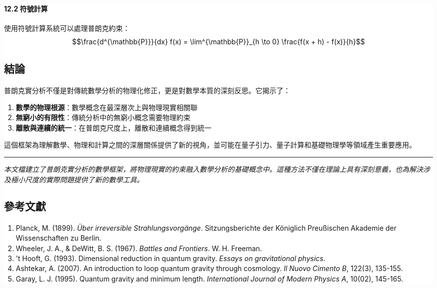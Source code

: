 #### 12.2 符號計算
使用符號計算系統可以處理普朗克約束：
$$\frac{d^{\mathbb{P}}}{dx} f(x) = \lim^{\mathbb{P}}_{h \to 0} \frac{f(x + h) - f(x)}{h}$$

## 結論

普朗克實分析不僅是對傳統數學分析的物理化修正，更是對數學本質的深刻反思。它揭示了：

1. **數學的物理根源**：數學概念在最深層次上與物理現實相關聯
2. **無窮小的有限性**：傳統分析中的無窮小概念需要物理約束
3. **離散與連續的統一**：在普朗克尺度上，離散和連續概念得到統一

這個框架為理解數學、物理和計算之間的深層關係提供了新的視角，並可能在量子引力、量子計算和基礎物理學等領域產生重要應用。

---

*本文檔建立了普朗克實分析的數學框架，將物理現實的約束融入數學分析的基礎概念中。這種方法不僅在理論上具有深刻意義，也為解決涉及極小尺度的實際問題提供了新的數學工具。*

## 參考文獻

1. Planck, M. (1899). *Über irreversible Strahlungsvorgänge*. Sitzungsberichte der Königlich Preußischen Akademie der Wissenschaften zu Berlin.
2. Wheeler, J. A., & DeWitt, B. S. (1967). *Battles and Frontiers*. W. H. Freeman.
3. 't Hooft, G. (1993). Dimensional reduction in quantum gravity. *Essays on gravitational physics*.
4. Ashtekar, A. (2007). An introduction to loop quantum gravity through cosmology. *Il Nuovo Cimento B*, 122(3), 135-155.
5. Garay, L. J. (1995). Quantum gravity and minimum length. *International Journal of Modern Physics A*, 10(02), 145-165.